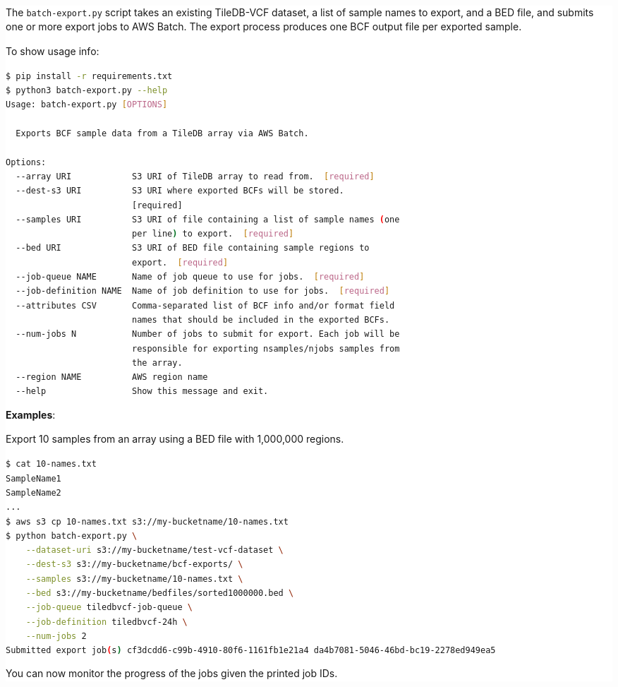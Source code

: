The `batch-export.py` script takes an existing TileDB-VCF dataset, a list of sample names to export, and a BED file, and submits one or more export jobs to AWS Batch. The export process produces one BCF output file per exported sample.
 
To show usage info:

```bash
$ pip install -r requirements.txt
$ python3 batch-export.py --help
Usage: batch-export.py [OPTIONS]

  Exports BCF sample data from a TileDB array via AWS Batch.

Options:
  --array URI            S3 URI of TileDB array to read from.  [required]
  --dest-s3 URI          S3 URI where exported BCFs will be stored.
                         [required]
  --samples URI          S3 URI of file containing a list of sample names (one
                         per line) to export.  [required]
  --bed URI              S3 URI of BED file containing sample regions to
                         export.  [required]
  --job-queue NAME       Name of job queue to use for jobs.  [required]
  --job-definition NAME  Name of job definition to use for jobs.  [required]
  --attributes CSV       Comma-separated list of BCF info and/or format field
                         names that should be included in the exported BCFs.
  --num-jobs N           Number of jobs to submit for export. Each job will be
                         responsible for exporting nsamples/njobs samples from
                         the array.
  --region NAME          AWS region name
  --help                 Show this message and exit.
```

**Examples**:

Export 10 samples from an array using a BED file with 1,000,000 regions.

```bash
$ cat 10-names.txt
SampleName1
SampleName2
...
$ aws s3 cp 10-names.txt s3://my-bucketname/10-names.txt
$ python batch-export.py \
    --dataset-uri s3://my-bucketname/test-vcf-dataset \
    --dest-s3 s3://my-bucketname/bcf-exports/ \
    --samples s3://my-bucketname/10-names.txt \
    --bed s3://my-bucketname/bedfiles/sorted1000000.bed \
    --job-queue tiledbvcf-job-queue \
    --job-definition tiledbvcf-24h \
    --num-jobs 2
Submitted export job(s) cf3dcdd6-c99b-4910-80f6-1161fb1e21a4 da4b7081-5046-46bd-bc19-2278ed949ea5
```

You can now monitor the progress of the jobs given the printed job IDs.
